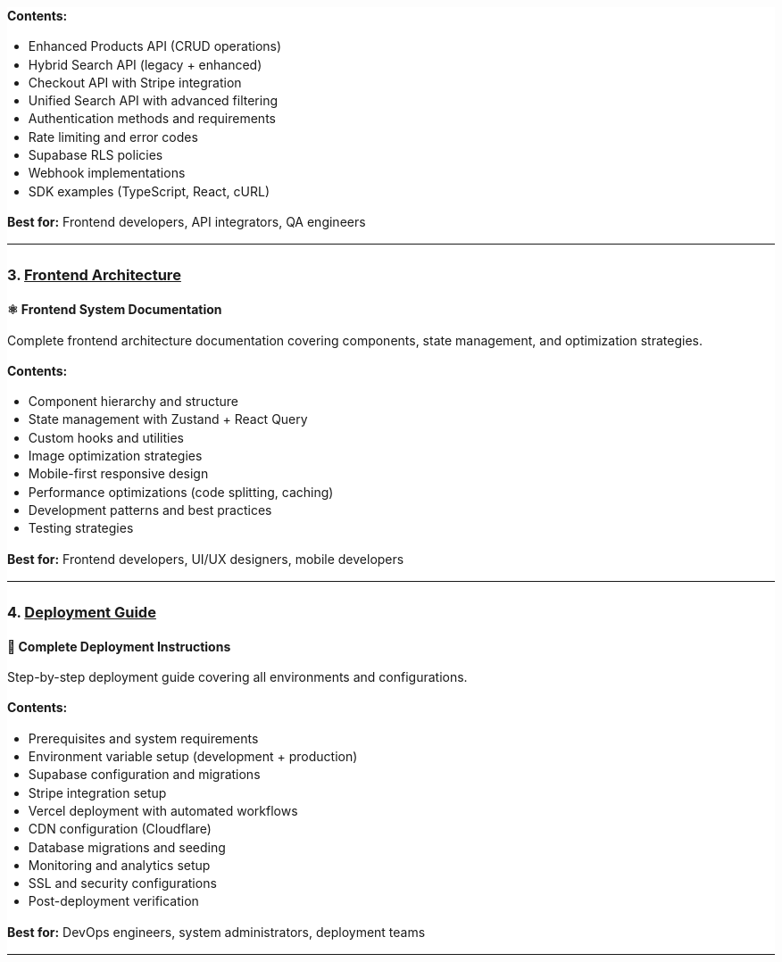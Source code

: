 **Contents:**
- Enhanced Products API (CRUD operations)
- Hybrid Search API (legacy + enhanced)
- Checkout API with Stripe integration
- Unified Search API with advanced filtering
- Authentication methods and requirements
- Rate limiting and error codes
- Supabase RLS policies
- Webhook implementations
- SDK examples (TypeScript, React, cURL)

**Best for:** Frontend developers, API integrators, QA engineers

---

### 3. [Frontend Architecture](./FRONTEND_ARCHITECTURE.md)
**⚛️ Frontend System Documentation**

Complete frontend architecture documentation covering components, state management, and optimization strategies.

**Contents:**
- Component hierarchy and structure
- State management with Zustand + React Query
- Custom hooks and utilities
- Image optimization strategies
- Mobile-first responsive design
- Performance optimizations (code splitting, caching)
- Development patterns and best practices
- Testing strategies

**Best for:** Frontend developers, UI/UX designers, mobile developers

---

### 4. [Deployment Guide](./DEPLOYMENT_GUIDE.md)
**🚀 Complete Deployment Instructions**

Step-by-step deployment guide covering all environments and configurations.

**Contents:**
- Prerequisites and system requirements
- Environment variable setup (development + production)
- Supabase configuration and migrations
- Stripe integration setup
- Vercel deployment with automated workflows
- CDN configuration (Cloudflare)
- Database migrations and seeding
- Monitoring and analytics setup
- SSL and security configurations
- Post-deployment verification

**Best for:** DevOps engineers, system administrators, deployment teams

---
